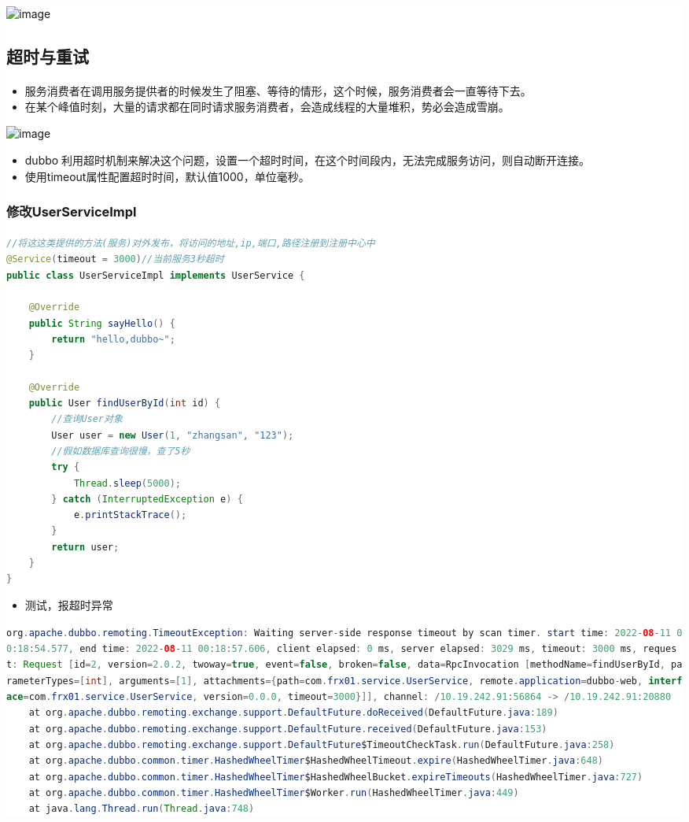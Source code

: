 ![image](https://cdn.jsdmirror.com//gh/xustudyxu/image-hosting1@master/20220808/image.oo29wlcrhuo.webp)

## 超时与重试

- 服务消费者在调用服务提供者的时候发生了阻塞、等待的情形，这个时候，服务消费者会一直等待下去。
- 在某个峰值时刻，大量的请求都在同时请求服务消费者，会造成线程的大量堆积，势必会造成雪崩。

![image](https://cdn.jsdmirror.com//gh/xustudyxu/image-hosting1@master/20220810/image.4om4icxxt7a0.webp)

+ dubbo 利用超时机制来解决这个问题，设置一个超时时间，在这个时间段内，无法完成服务访问，则自动断开连接。
+ 使用timeout属性配置超时时间，默认值1000，单位毫秒。

### 修改UserServiceImpl

```java {2,14-19}
//将这这类提供的方法(服务)对外发布，将访问的地址,ip,端口,路径注册到注册中心中
@Service(timeout = 3000)//当前服务3秒超时
public class UserServiceImpl implements UserService {

    @Override
    public String sayHello() {
        return "hello,dubbo~";
    }

    @Override
    public User findUserById(int id) {
        //查询User对象
        User user = new User(1, "zhangsan", "123");
        //假如数据库查询很慢，查了5秒
        try {
            Thread.sleep(5000);
        } catch (InterruptedException e) {
            e.printStackTrace();
        }
        return user;
    }
}
```

+ 测试，报超时异常

```java
org.apache.dubbo.remoting.TimeoutException: Waiting server-side response timeout by scan timer. start time: 2022-08-11 00:18:54.577, end time: 2022-08-11 00:18:57.606, client elapsed: 0 ms, server elapsed: 3029 ms, timeout: 3000 ms, request: Request [id=2, version=2.0.2, twoway=true, event=false, broken=false, data=RpcInvocation [methodName=findUserById, parameterTypes=[int], arguments=[1], attachments={path=com.frx01.service.UserService, remote.application=dubbo-web, interface=com.frx01.service.UserService, version=0.0.0, timeout=3000}]], channel: /10.19.242.91:56864 -> /10.19.242.91:20880
	at org.apache.dubbo.remoting.exchange.support.DefaultFuture.doReceived(DefaultFuture.java:189)
	at org.apache.dubbo.remoting.exchange.support.DefaultFuture.received(DefaultFuture.java:153)
	at org.apache.dubbo.remoting.exchange.support.DefaultFuture$TimeoutCheckTask.run(DefaultFuture.java:258)
	at org.apache.dubbo.common.timer.HashedWheelTimer$HashedWheelTimeout.expire(HashedWheelTimer.java:648)
	at org.apache.dubbo.common.timer.HashedWheelTimer$HashedWheelBucket.expireTimeouts(HashedWheelTimer.java:727)
	at org.apache.dubbo.common.timer.HashedWheelTimer$Worker.run(HashedWheelTimer.java:449)
	at java.lang.Thread.run(Thread.java:748)
```
